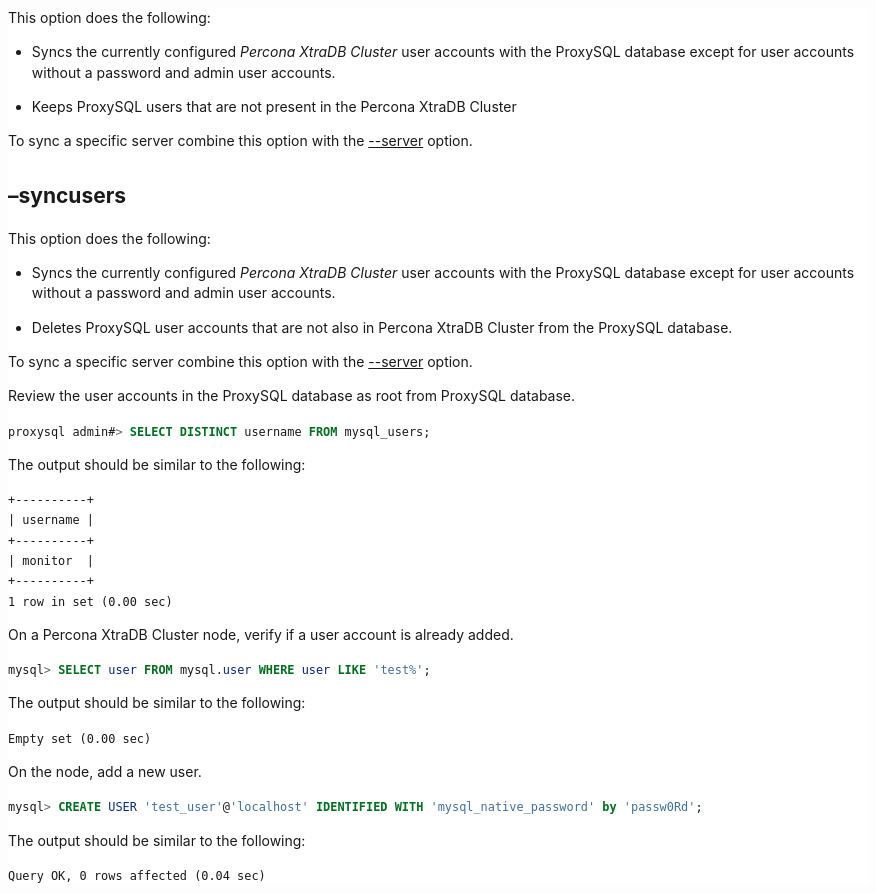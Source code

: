 This option does the following:


* Syncs the currently configured *Percona XtraDB Cluster* user accounts with the ProxySQL database except for user accounts without a password and admin user accounts.


* Keeps ProxySQL users that are not present in the Percona XtraDB Cluster

To sync a specific server combine this option with the [--server](#server)  option.

## –syncusers

This option does the following:

* Syncs the currently configured *Percona XtraDB Cluster* user accounts with the ProxySQL database except for user accounts without a password and admin user accounts.

* Deletes ProxySQL user accounts that are not also in Percona XtraDB Cluster from the ProxySQL database.

To sync a specific server combine this option with the [--server](#server)  option.

Review the user accounts in the ProxySQL database as root from ProxySQL 
database.

```sql
proxysql admin#> SELECT DISTINCT username FROM mysql_users;
```
The output should be similar to the following:

```text
+----------+
| username |
+----------+
| monitor  |
+----------+
1 row in set (0.00 sec)
```

On a Percona XtraDB Cluster node, verify if a user account is already added.

```sql
mysql> SELECT user FROM mysql.user WHERE user LIKE 'test%';
```

The output should be similar to the following:

```text
Empty set (0.00 sec)
```

On the node, add a new user.

```sql
mysql> CREATE USER 'test_user'@'localhost' IDENTIFIED WITH 'mysql_native_password' by 'passw0Rd';
```
The output should be similar to the following:

```text
Query OK, 0 rows affected (0.04 sec)
```
